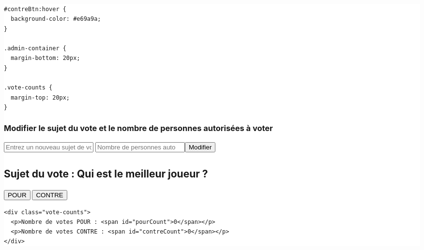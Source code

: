     #contreBtn:hover {
      background-color: #e69a9a;
    }

    .admin-container {
      margin-bottom: 20px;
    }

    .vote-counts {
      margin-top: 20px;
    }
  </style>
</head>
<body>
  
  <div class="admin-container">
    <h3>Modifier le sujet du vote et le nombre de personnes autorisées à voter</h3>
    <input type="text" id="newSujet" placeholder="Entrez un nouveau sujet de vote" />
    <input type="number" id="maxVotes" placeholder="Nombre de personnes autorisées à voter" min="1" /><button onclick="changerSujet()">Modifier</button>
  </div>

  
  <div class="container">
    <h2 id="sujetAffiche">Sujet du vote : Qui est le meilleur joueur ?</h2>
    <button id="pourBtn" onclick="voter('pour')">POUR</button>
    <button id="contreBtn" onclick="voter('contre')">CONTRE</button>
    <p id="message"></p>

    
    <div class="vote-counts">
      <p>Nombre de votes POUR : <span id="pourCount">0</span></p>
      <p>Nombre de votes CONTRE : <span id="contreCount">0</span></p>
    </div>
  </div>

  
  <script>
    let aVoté = false;
    let maxVotes = 1000;
    let votesCount = 0;
    let pourCount = 0;
    let contreCount = 0;
    function changerSujet() {
      const newSujet = document.getElementById('newSujet').value;
      const newMaxVotes = document.getElementById('maxVotes').value;

      if (newSujet) {
        document.getElementById('sujetAffiche').innerText = "Sujet du vote : " + newSujet;
      }if (newMaxVotes && !isNaN(newMaxVotes) && newMaxVotes > 0) {
        maxVotes = parseInt(newMaxVotes);
        alert("Le nombre de personnes autorisées à voter a été modifié à " + maxVotes);
      } else {
        alert("Veuillez entrer un nombre valide de personnes autorisées à voter !");
      }
    }
